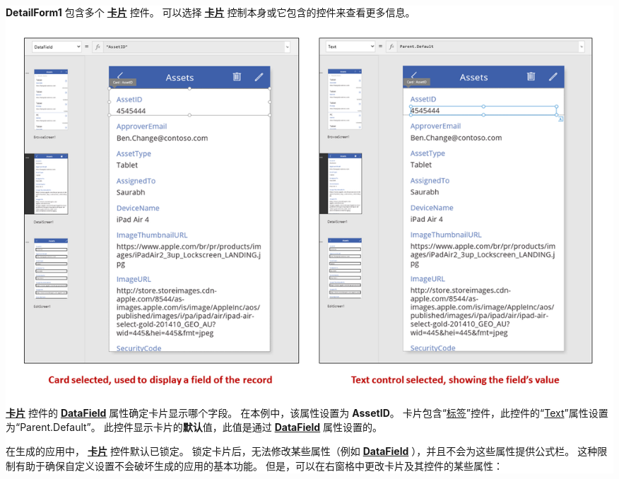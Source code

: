 **DetailForm1** 包含多个 **[卡片](controls/control-card.md)** 控件。 可以选择 **[卡片](controls/control-card.md)** 控制本身或它包含的控件来查看更多信息。

![在创作体验中选择的详细信息卡片和卡片控件](./media/working-with-forms/afd-detail-card-controls.png)

**[卡片](controls/control-card.md)** 控件的 **[DataField](controls/control-card.md)** 属性确定卡片显示哪个字段。 在本例中，该属性设置为 **AssetID**。 卡片包含“[标签](controls/control-text-box.md)”控件，此控件的“[Text](controls/properties-core.md)”属性设置为“Parent.Default”。 此控件显示卡片的**默认**值，此值是通过 **[DataField](controls/control-card.md)** 属性设置的。

在生成的应用中， **[卡片](controls/control-card.md)** 控件默认已锁定。 锁定卡片后，无法修改某些属性（例如 **[DataField](controls/control-card.md)** ），并且不会为这些属性提供公式栏。 这种限制有助于确保自定义设置不会破坏生成的应用的基本功能。 但是，可以在右窗格中更改卡片及其控件的某些属性：
